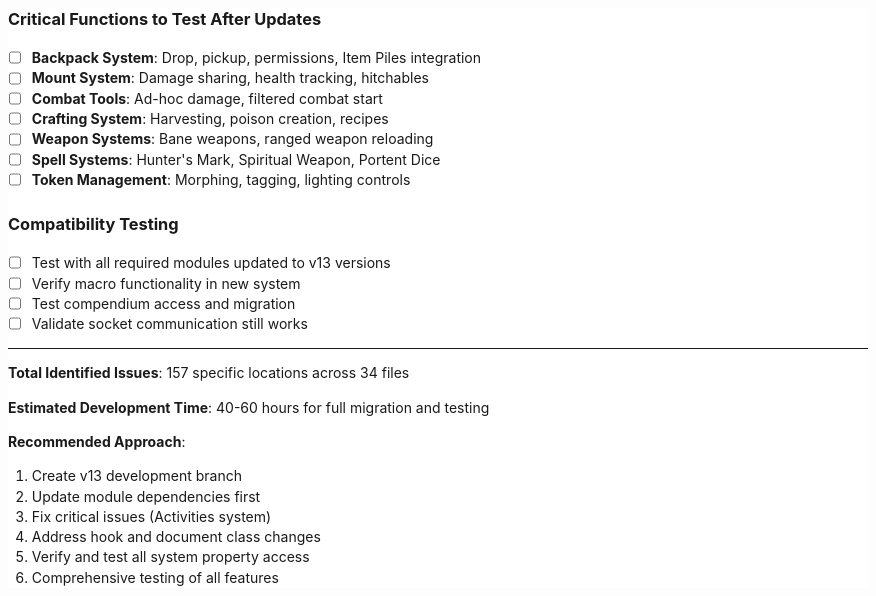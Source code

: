 ### **Critical Functions to Test After Updates**
- [ ] **Backpack System**: Drop, pickup, permissions, Item Piles integration
- [ ] **Mount System**: Damage sharing, health tracking, hitchables
- [ ] **Combat Tools**: Ad-hoc damage, filtered combat start
- [ ] **Crafting System**: Harvesting, poison creation, recipes
- [ ] **Weapon Systems**: Bane weapons, ranged weapon reloading
- [ ] **Spell Systems**: Hunter's Mark, Spiritual Weapon, Portent Dice
- [ ] **Token Management**: Morphing, tagging, lighting controls

### **Compatibility Testing**
- [ ] Test with all required modules updated to v13 versions
- [ ] Verify macro functionality in new system
- [ ] Test compendium access and migration
- [ ] Validate socket communication still works

---

**Total Identified Issues**: 157 specific locations across 34 files

**Estimated Development Time**: 40-60 hours for full migration and testing

**Recommended Approach**: 
1. Create v13 development branch
2. Update module dependencies first
3. Fix critical issues (Activities system) 
4. Address hook and document class changes
5. Verify and test all system property access
6. Comprehensive testing of all features
